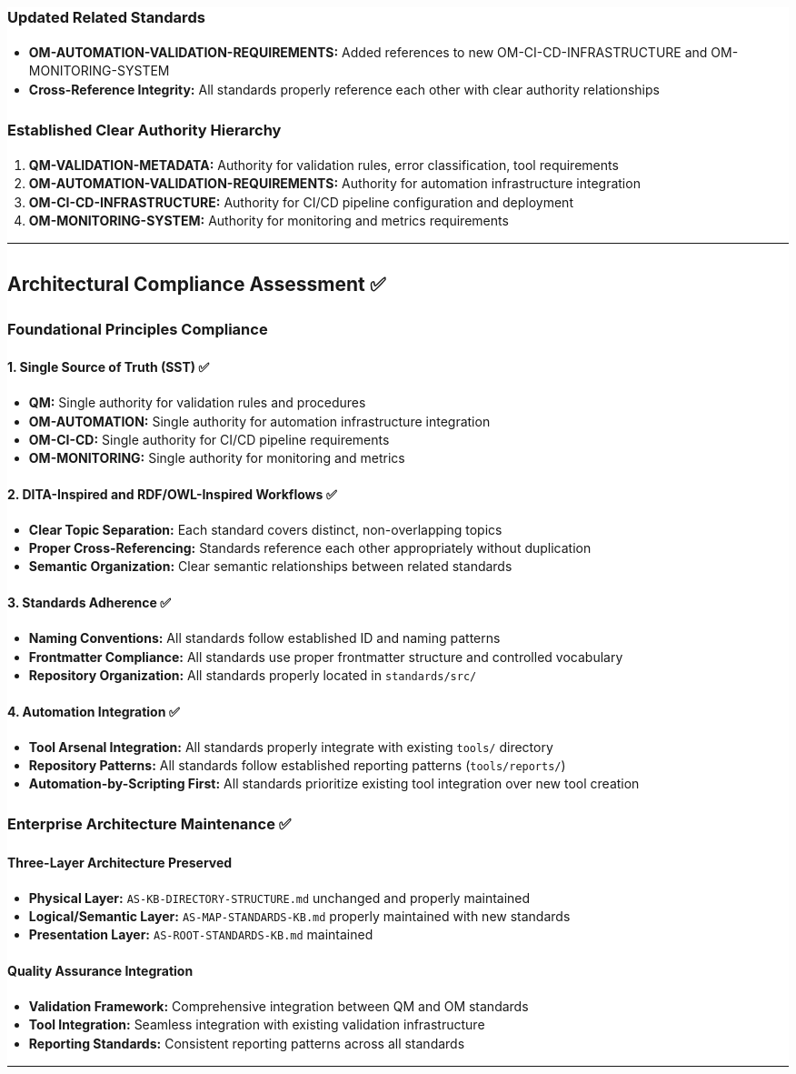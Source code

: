 ### Updated Related Standards
- **OM-AUTOMATION-VALIDATION-REQUIREMENTS:** Added references to new OM-CI-CD-INFRASTRUCTURE and OM-MONITORING-SYSTEM
- **Cross-Reference Integrity:** All standards properly reference each other with clear authority relationships

### Established Clear Authority Hierarchy
1. **QM-VALIDATION-METADATA:** Authority for validation rules, error classification, tool requirements
2. **OM-AUTOMATION-VALIDATION-REQUIREMENTS:** Authority for automation infrastructure integration
3. **OM-CI-CD-INFRASTRUCTURE:** Authority for CI/CD pipeline configuration and deployment
4. **OM-MONITORING-SYSTEM:** Authority for monitoring and metrics requirements

---

## Architectural Compliance Assessment ✅

### Foundational Principles Compliance

#### 1. Single Source of Truth (SST) ✅
- **QM:** Single authority for validation rules and procedures
- **OM-AUTOMATION:** Single authority for automation infrastructure integration  
- **OM-CI-CD:** Single authority for CI/CD pipeline requirements
- **OM-MONITORING:** Single authority for monitoring and metrics

#### 2. DITA-Inspired and RDF/OWL-Inspired Workflows ✅
- **Clear Topic Separation:** Each standard covers distinct, non-overlapping topics
- **Proper Cross-Referencing:** Standards reference each other appropriately without duplication
- **Semantic Organization:** Clear semantic relationships between related standards

#### 3. Standards Adherence ✅
- **Naming Conventions:** All standards follow established ID and naming patterns
- **Frontmatter Compliance:** All standards use proper frontmatter structure and controlled vocabulary
- **Repository Organization:** All standards properly located in `standards/src/`

#### 4. Automation Integration ✅
- **Tool Arsenal Integration:** All standards properly integrate with existing `tools/` directory
- **Repository Patterns:** All standards follow established reporting patterns (`tools/reports/`)
- **Automation-by-Scripting First:** All standards prioritize existing tool integration over new tool creation

### Enterprise Architecture Maintenance ✅

#### Three-Layer Architecture Preserved
- **Physical Layer:** `AS-KB-DIRECTORY-STRUCTURE.md` unchanged and properly maintained
- **Logical/Semantic Layer:** `AS-MAP-STANDARDS-KB.md` properly maintained with new standards
- **Presentation Layer:** `AS-ROOT-STANDARDS-KB.md` maintained

#### Quality Assurance Integration
- **Validation Framework:** Comprehensive integration between QM and OM standards
- **Tool Integration:** Seamless integration with existing validation infrastructure
- **Reporting Standards:** Consistent reporting patterns across all standards

---